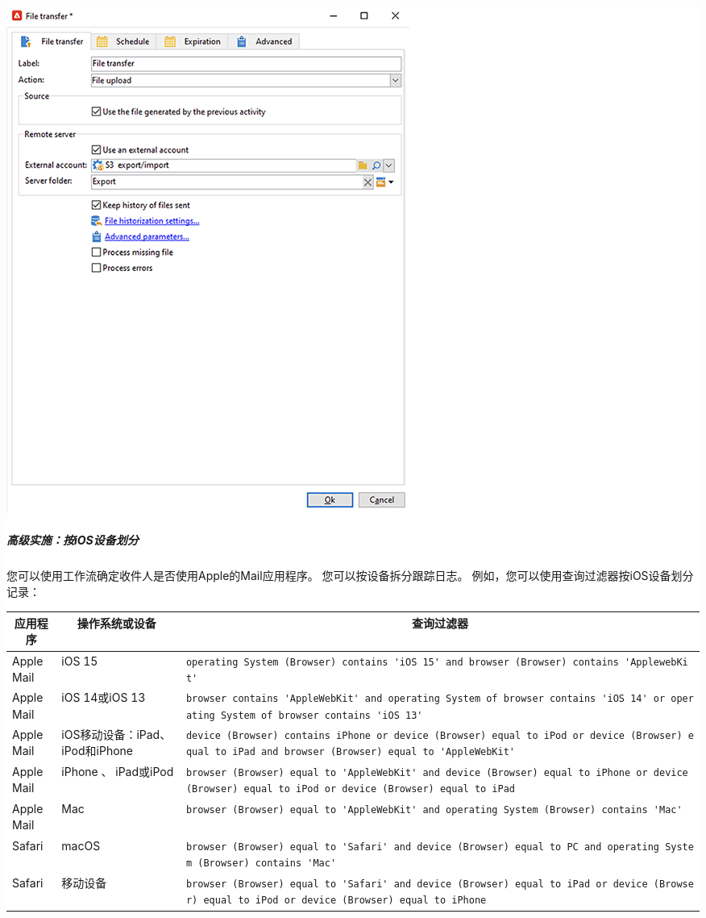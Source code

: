 ![](assets/export-tracking-data-5.png)

##### 高级实施：按iOS设备划分

您可以使用工作流确定收件人是否使用Apple的Mail应用程序。 您可以按设备拆分跟踪日志。 例如，您可以使用查询过滤器按iOS设备划分记录：

| 应用程序 | 操作系统或设备  | 查询过滤器 |
| --- | --- | --- |
| Apple Mail | iOS 15 | `operating System (Browser) contains 'iOS 15' and browser (Browser) contains 'ApplewebKit'` |
| Apple Mail | iOS 14或iOS 13 | `browser contains 'AppleWebKit' and operating System of browser contains 'iOS 14' or operating System of browser contains 'iOS 13'` |
| Apple Mail | iOS移动设备：iPad、iPod和iPhone | `device (Browser) contains iPhone or device (Browser) equal to iPod or device (Browser) equal to iPad and browser (Browser) equal to 'AppleWebKit'` |
| Apple Mail | iPhone 、 iPad或iPod | `browser (Browser) equal to 'AppleWebKit' and device (Browser) equal to iPhone or device (Browser) equal to iPod or device (Browser) equal to iPad` |
| Apple Mail | Mac | `browser (Browser) equal to 'AppleWebKit' and operating System (Browser) contains 'Mac'` |
| Safari | macOS | `browser (Browser) equal to 'Safari' and device (Browser) equal to PC and operating System (Browser) contains 'Mac'` |
| Safari | 移动设备 | `browser (Browser) equal to 'Safari' and device (Browser) equal to iPad or device (Browser) equal to iPod or device (Browser) equal to iPhone` |
